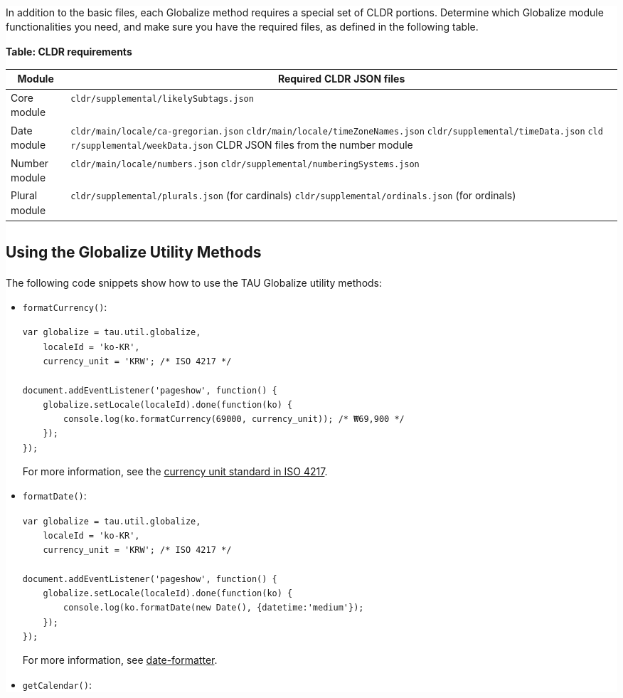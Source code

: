    In addition to the basic files, each Globalize method requires a special set of CLDR portions. Determine which Globalize module functionalities you need, and make sure you have the required files, as defined in the following table.

   **Table: CLDR requirements**

   | Module        | Required CLDR JSON files                 |
   | ------------- | ---------------------------------------- |
   | Core module   | `cldr/supplemental/likelySubtags.json`   |
   | Date module   | `cldr/main/locale/ca-gregorian.json`                        `cldr/main/locale/timeZoneNames.json`                        `cldr/supplemental/timeData.json`                        `cldr/supplemental/weekData.json`                        CLDR JSON files from the number module |
   | Number module | `cldr/main/locale/numbers.json`                        `cldr/supplemental/numberingSystems.json` |
   | Plural module | `cldr/supplemental/plurals.json` (for cardinals)                        `cldr/supplemental/ordinals.json` (for ordinals) |

## Using the Globalize Utility Methods

The following code snippets show how to use the TAU Globalize utility methods:

- `formatCurrency()`:

  ```
  var globalize = tau.util.globalize,
      localeId = 'ko-KR',
      currency_unit = 'KRW'; /* ISO 4217 */

  document.addEventListener('pageshow', function() {
      globalize.setLocale(localeId).done(function(ko) {
          console.log(ko.formatCurrency(69000, currency_unit)); /* ₩69,900 */
      });
  });           
  ```

   For more information, see the [currency unit standard in ISO 4217](http://en.wikipedia.org/wiki/ISO_4217).        

- `formatDate()`:

  ```
  var globalize = tau.util.globalize,
      localeId = 'ko-KR',
      currency_unit = 'KRW'; /* ISO 4217 */

  document.addEventListener('pageshow', function() {
      globalize.setLocale(localeId).done(function(ko) {
          console.log(ko.formatDate(new Date(), {datetime:'medium'});
      });
  });         
  ```

  For more information, see [date-formatter](https://github.com/jquery/globalize/blob/master/doc/api/date/date-formatter.md).        

- `getCalendar()`:

